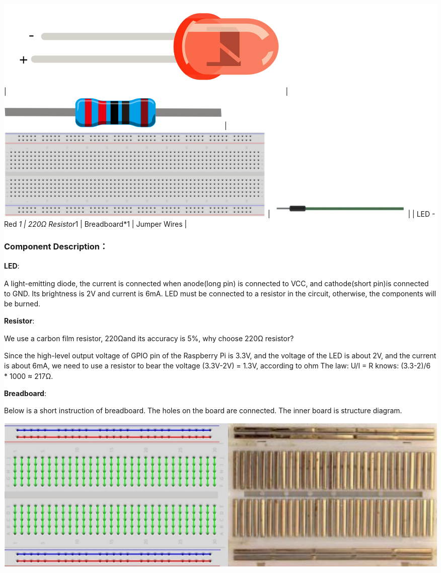| ![a5c41d76ae1ff3fc275df360276cf285](media/a5c41d76ae1ff3fc275df360276cf285.png) | ![b46a1a082eb9904aa7cb060eaac8056d](media/b46a1a082eb9904aa7cb060eaac8056d.png) | ![a2f627709501bdfbc2cd5c3e4a1800f8](media/a2f627709501bdfbc2cd5c3e4a1800f8.png) | ![](media/a1911472bb7682acbc84f3631da85b5e.png) |
| LED - Red *1                                                 | 220Ω Resistor*1                                              | Breadboard*1                                                 | Jumper Wires                                    |

### Component Description：

**LED**: 

A light-emitting diode, the current is connected when anode(long pin) is connected to VCC, and cathode(short pin)is connected to GND. Its brightness is 2V and current is 6mA. LED must be connected to a resistor in the circuit, otherwise, the components will be burned.

**Resistor**: 

We use a carbon film resistor, 220Ωand its accuracy is 5%, why choose 220Ω resistor?

Since the high-level output voltage of GPIO pin of the Raspberry Pi is 3.3V, and the voltage of the LED is about 2V, and the current is about 6mA, we need to use a resistor to bear the voltage (3.3V-2V) = 1.3V, according to ohm The law: U/I = R knows: (3.3-2)/6 \* 1000 ≈ 217Ω.

**Breadboard**: 

Below is a short instruction of breadboard. The holes on the board are connected. The inner board is structure diagram.

![](media/49dc0f2393ed6f04d8f4cc1239e96995.png)
